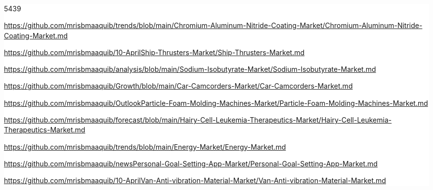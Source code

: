 5439</p><p><a href="https://github.com/mrisbmaaquib/trends/blob/main/Chromium-Aluminum-Nitride-Coating-Market/Chromium-Aluminum-Nitride-Coating-Market.md">https://github.com/mrisbmaaquib/trends/blob/main/Chromium-Aluminum-Nitride-Coating-Market/Chromium-Aluminum-Nitride-Coating-Market.md</a></p><p><a href="https://github.com/mrisbmaaquib/10-AprilShip-Thrusters-Market/Ship-Thrusters-Market.md">https://github.com/mrisbmaaquib/10-AprilShip-Thrusters-Market/Ship-Thrusters-Market.md</a></p><p><a href="https://github.com/mrisbmaaquib/analysis/blob/main/Sodium-Isobutyrate-Market/Sodium-Isobutyrate-Market.md">https://github.com/mrisbmaaquib/analysis/blob/main/Sodium-Isobutyrate-Market/Sodium-Isobutyrate-Market.md</a></p><p><a href="https://github.com/mrisbmaaquib/Growth/blob/main/Car-Camcorders-Market/Car-Camcorders-Market.md">https://github.com/mrisbmaaquib/Growth/blob/main/Car-Camcorders-Market/Car-Camcorders-Market.md</a></p><p><a href="https://github.com/mrisbmaaquib/OutlookParticle-Foam-Molding-Machines-Market/Particle-Foam-Molding-Machines-Market.md">https://github.com/mrisbmaaquib/OutlookParticle-Foam-Molding-Machines-Market/Particle-Foam-Molding-Machines-Market.md</a></p><p><a href="https://github.com/mrisbmaaquib/forecast/blob/main/Hairy-Cell-Leukemia-Therapeutics-Market/Hairy-Cell-Leukemia-Therapeutics-Market.md">https://github.com/mrisbmaaquib/forecast/blob/main/Hairy-Cell-Leukemia-Therapeutics-Market/Hairy-Cell-Leukemia-Therapeutics-Market.md</a></p><p><a href="https://github.com/mrisbmaaquib/trends/blob/main/Energy-Market/Energy-Market.md">https://github.com/mrisbmaaquib/trends/blob/main/Energy-Market/Energy-Market.md</a></p><p><a href="https://github.com/mrisbmaaquib/newsPersonal-Goal-Setting-App-Market/Personal-Goal-Setting-App-Market.md">https://github.com/mrisbmaaquib/newsPersonal-Goal-Setting-App-Market/Personal-Goal-Setting-App-Market.md</a></p><p><a href="https://github.com/mrisbmaaquib/10-AprilVan-Anti-vibration-Material-Market/Van-Anti-vibration-Material-Market.md">https://github.com/mrisbmaaquib/10-AprilVan-Anti-vibration-Material-Market/Van-Anti-vibration-Material-Market.md</a></p>
